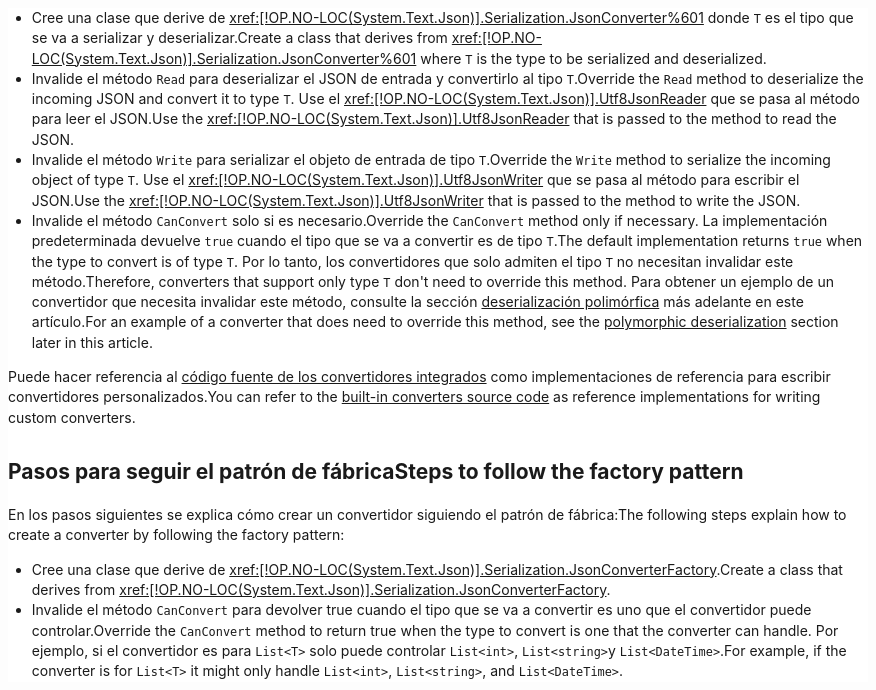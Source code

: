 * <span data-ttu-id="dd2d5-136">Cree una clase que derive de <xref:[!OP.NO-LOC(System.Text.Json)].Serialization.JsonConverter%601> donde `T` es el tipo que se va a serializar y deserializar.</span><span class="sxs-lookup"><span data-stu-id="dd2d5-136">Create a class that derives from <xref:[!OP.NO-LOC(System.Text.Json)].Serialization.JsonConverter%601> where `T` is the type to be serialized and deserialized.</span></span>
* <span data-ttu-id="dd2d5-137">Invalide el método `Read` para deserializar el JSON de entrada y convertirlo al tipo `T`.</span><span class="sxs-lookup"><span data-stu-id="dd2d5-137">Override the `Read` method to deserialize the incoming JSON and convert it to type `T`.</span></span> <span data-ttu-id="dd2d5-138">Use el <xref:[!OP.NO-LOC(System.Text.Json)].Utf8JsonReader> que se pasa al método para leer el JSON.</span><span class="sxs-lookup"><span data-stu-id="dd2d5-138">Use the <xref:[!OP.NO-LOC(System.Text.Json)].Utf8JsonReader> that is passed to the method to read the JSON.</span></span>
* <span data-ttu-id="dd2d5-139">Invalide el método `Write` para serializar el objeto de entrada de tipo `T`.</span><span class="sxs-lookup"><span data-stu-id="dd2d5-139">Override the `Write` method to serialize the incoming object of type `T`.</span></span> <span data-ttu-id="dd2d5-140">Use el <xref:[!OP.NO-LOC(System.Text.Json)].Utf8JsonWriter> que se pasa al método para escribir el JSON.</span><span class="sxs-lookup"><span data-stu-id="dd2d5-140">Use the <xref:[!OP.NO-LOC(System.Text.Json)].Utf8JsonWriter> that is passed to the method to write the JSON.</span></span>
* <span data-ttu-id="dd2d5-141">Invalide el método `CanConvert` solo si es necesario.</span><span class="sxs-lookup"><span data-stu-id="dd2d5-141">Override the `CanConvert` method only if necessary.</span></span> <span data-ttu-id="dd2d5-142">La implementación predeterminada devuelve `true` cuando el tipo que se va a convertir es de tipo `T`.</span><span class="sxs-lookup"><span data-stu-id="dd2d5-142">The default implementation returns `true` when the type to convert is of type `T`.</span></span> <span data-ttu-id="dd2d5-143">Por lo tanto, los convertidores que solo admiten el tipo `T` no necesitan invalidar este método.</span><span class="sxs-lookup"><span data-stu-id="dd2d5-143">Therefore, converters that support only type `T` don't need to override this method.</span></span> <span data-ttu-id="dd2d5-144">Para obtener un ejemplo de un convertidor que necesita invalidar este método, consulte la sección [deserialización polimórfica](#support-polymorphic-deserialization) más adelante en este artículo.</span><span class="sxs-lookup"><span data-stu-id="dd2d5-144">For an example of a converter that does need to override this method, see the [polymorphic deserialization](#support-polymorphic-deserialization) section later in this article.</span></span>

<span data-ttu-id="dd2d5-145">Puede hacer referencia al [código fuente de los convertidores integrados](https://github.com/dotnet/runtime/tree/81bf79fd9aa75305e55abe2f7e9ef3f60624a3a1/src/libraries/[!OP.NO-LOC(System.Text.Json)]/src/[!OP.NO-LOC(System/Text/Json)]/Serialization/Converters/) como implementaciones de referencia para escribir convertidores personalizados.</span><span class="sxs-lookup"><span data-stu-id="dd2d5-145">You can refer to the [built-in converters source code](https://github.com/dotnet/runtime/tree/81bf79fd9aa75305e55abe2f7e9ef3f60624a3a1/src/libraries/[!OP.NO-LOC(System.Text.Json)]/src/[!OP.NO-LOC(System/Text/Json)]/Serialization/Converters/) as reference implementations for writing custom converters.</span></span>

## <a name="steps-to-follow-the-factory-pattern"></a><span data-ttu-id="dd2d5-146">Pasos para seguir el patrón de fábrica</span><span class="sxs-lookup"><span data-stu-id="dd2d5-146">Steps to follow the factory pattern</span></span>

<span data-ttu-id="dd2d5-147">En los pasos siguientes se explica cómo crear un convertidor siguiendo el patrón de fábrica:</span><span class="sxs-lookup"><span data-stu-id="dd2d5-147">The following steps explain how to create a converter by following the factory pattern:</span></span>

* <span data-ttu-id="dd2d5-148">Cree una clase que derive de <xref:[!OP.NO-LOC(System.Text.Json)].Serialization.JsonConverterFactory>.</span><span class="sxs-lookup"><span data-stu-id="dd2d5-148">Create a class that derives from <xref:[!OP.NO-LOC(System.Text.Json)].Serialization.JsonConverterFactory>.</span></span>
* <span data-ttu-id="dd2d5-149">Invalide el método `CanConvert` para devolver true cuando el tipo que se va a convertir es uno que el convertidor puede controlar.</span><span class="sxs-lookup"><span data-stu-id="dd2d5-149">Override the `CanConvert` method to return true when the type to convert is one that the converter can handle.</span></span> <span data-ttu-id="dd2d5-150">Por ejemplo, si el convertidor es para `List<T>` solo puede controlar `List<int>`, `List<string>`y `List<DateTime>`.</span><span class="sxs-lookup"><span data-stu-id="dd2d5-150">For example, if the converter is for `List<T>` it might only handle `List<int>`, `List<string>`, and `List<DateTime>`.</span></span>